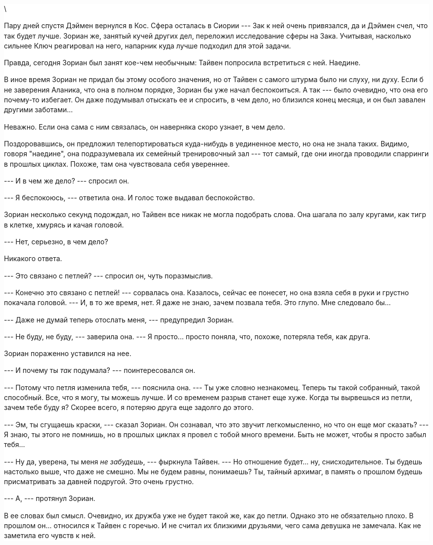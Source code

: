 \

Пару дней спустя Дэймен вернулся в Кос. Сфера осталась в Сиории --- Зак к ней очень привязался, да и Дэймен счел, что так будет лучше. Зориан же, занятый кучей других дел, переложил исследование сферы на Зака. Учитывая, насколько сильнее Ключ реагировал на него, напарник куда лучше подходил для этой задачи.

Правда, сегодня Зориан был занят кое-чем необычным: Тайвен попросила встретиться с ней. Наедине.

В иное время Зориан не придал бы этому особого значения, но от Тайвен с самого штурма было ни слуху, ни духу. Если б не заверения Аланика, что она в полном порядке, Зориан бы уже начал беспокоиться. А так --- было очевидно, что она его почему-то избегает. Он даже подумывал отыскать ее и спросить, в чем дело, но близился конец месяца, и он был завален другими заботами...

Неважно. Если она сама с ним связалась, он наверняка скоро узнает, в чем дело.

Поздоровавшись, он предложил телепортироваться куда-нибудь в уединенное место, но она не знала таких. Видимо, говоря "наедине", она подразумевала их семейный тренировочный зал --- тот самый, где они иногда проводили спарринги в прошлых циклах. Похоже, там она чувствовала себя увереннее.

--- И в чем же дело? --- спросил он.

--- Я беспокоюсь, --- ответила она. И голос тоже выдавал беспокойство.

Зориан несколько секунд подождал, но Тайвен все никак не могла подобрать слова. Она шагала по залу кругами, как тигр в клетке, хмурясь и качая головой.

--- Нет, серьезно, в чем дело?

Никакого ответа.

--- Это связано с петлей? --- спросил он, чуть поразмыслив.

--- Конечно это связано с петлей! --- сорвалась она. Казалось, сейчас ее понесет, но она взяла себя в руки и грустно покачала головой. --- И, в то же время, нет. Я даже не знаю, зачем позвала тебя. Это глупо. Мне следовало бы...

--- Даже не думай теперь отослать меня, --- предупредил Зориан.

--- Не буду, не буду, --- заверила она. --- Я просто... просто поняла, что, похоже, потеряла тебя, как друга.

Зориан пораженно уставился на нее.

--- И почему ты *так* подумала? --- поинтересовался он.

--- Потому что петля изменила тебя, --- пояснила она. --- Ты уже словно незнакомец. Теперь ты такой собранный, такой способный. Все, что я могу, ты можешь лучше. И со временем разрыв станет еще хуже. Когда ты вырвешься из петли, зачем тебе буду я? Скорее всего, я потеряю друга еще задолго до этого.

--- Эм, ты сгущаешь краски, --- сказал Зориан. Он сознавал, что это звучит легкомысленно, но что он еще мог сказать? --- Я знаю, ты этого не помнишь, но в прошлых циклах я провел с тобой много времени. Быть не может, чтобы я просто забыл тебя...

--- Ну да, уверена, ты меня *не забудешь*, --- фыркнула Тайвен. --- Но отношение будет... ну, снисходительное. Ты будешь настолько выше, что даже не смешно. Мы не будем равны, понимаешь? Ты, тайный архимаг, в память о прошлом будешь присматривать за давней подругой. Это очень грустно.

--- А, --- протянул Зориан.

В ее словах был смысл. Очевидно, их дружба уже не будет такой же, как до петли. Однако это не обязательно плохо. В прошлом он... относился к Тайвен с горечью. И не считал их близкими друзьями, чего сама девушка не замечала. Как не заметила его чувств к ней.
